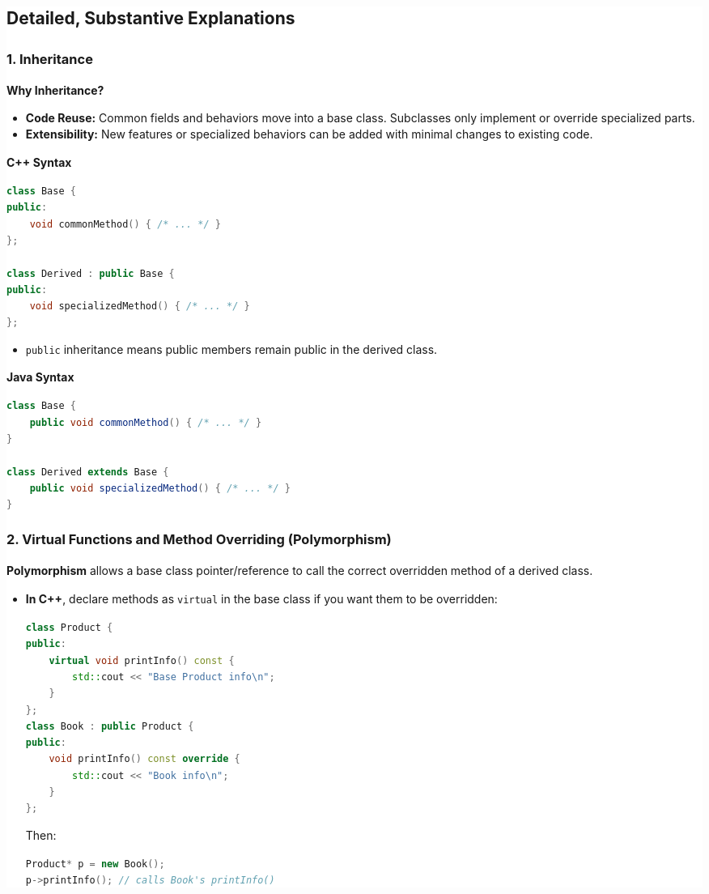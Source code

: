 ## Detailed, Substantive Explanations

### 1. Inheritance

**Why Inheritance?**  
- **Code Reuse:** Common fields and behaviors move into a base class. Subclasses only implement or override specialized parts.  
- **Extensibility:** New features or specialized behaviors can be added with minimal changes to existing code.

**C++ Syntax**  
```cpp
class Base {
public:
    void commonMethod() { /* ... */ }
};

class Derived : public Base {
public:
    void specializedMethod() { /* ... */ }
};
```
- `public` inheritance means public members remain public in the derived class.

**Java Syntax**  
```java
class Base {
    public void commonMethod() { /* ... */ }
}

class Derived extends Base {
    public void specializedMethod() { /* ... */ }
}
```

### 2. Virtual Functions and Method Overriding (Polymorphism)

**Polymorphism** allows a base class pointer/reference to call the correct overridden method of a derived class.

- **In C++**, declare methods as `virtual` in the base class if you want them to be overridden:
  ```cpp
  class Product {
  public:
      virtual void printInfo() const {
          std::cout << "Base Product info\n";
      }
  };
  class Book : public Product {
  public:
      void printInfo() const override {
          std::cout << "Book info\n";
      }
  };
  ```
  Then:
  ```cpp
  Product* p = new Book();
  p->printInfo(); // calls Book's printInfo()
  ```
